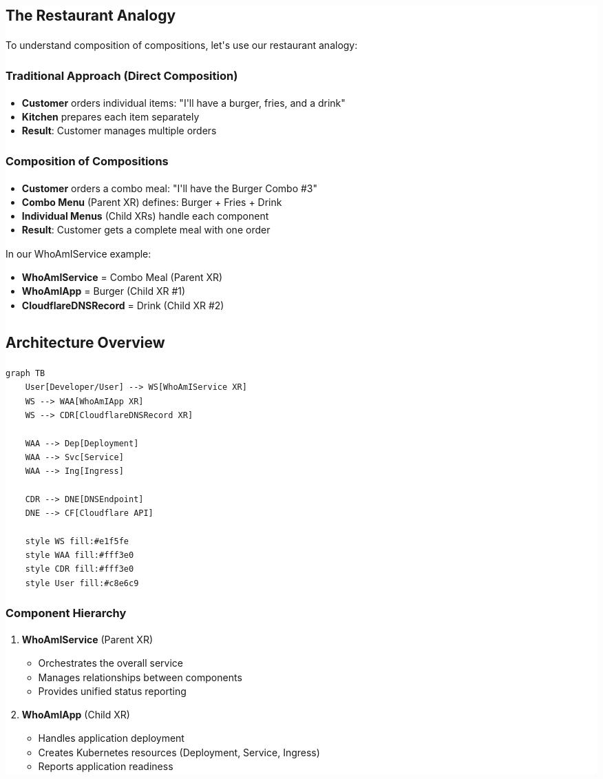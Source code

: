 ## The Restaurant Analogy

To understand composition of compositions, let's use our restaurant analogy:

### Traditional Approach (Direct Composition)
- **Customer** orders individual items: "I'll have a burger, fries, and a drink"
- **Kitchen** prepares each item separately
- **Result**: Customer manages multiple orders

### Composition of Compositions
- **Customer** orders a combo meal: "I'll have the Burger Combo #3"
- **Combo Menu** (Parent XR) defines: Burger + Fries + Drink
- **Individual Menus** (Child XRs) handle each component
- **Result**: Customer gets a complete meal with one order

In our WhoAmIService example:
- **WhoAmIService** = Combo Meal (Parent XR)
- **WhoAmIApp** = Burger (Child XR #1)
- **CloudflareDNSRecord** = Drink (Child XR #2)

## Architecture Overview

```mermaid
graph TB
    User[Developer/User] --> WS[WhoAmIService XR]
    WS --> WAA[WhoAmIApp XR]
    WS --> CDR[CloudflareDNSRecord XR]
    
    WAA --> Dep[Deployment]
    WAA --> Svc[Service]
    WAA --> Ing[Ingress]
    
    CDR --> DNE[DNSEndpoint]
    DNE --> CF[Cloudflare API]
    
    style WS fill:#e1f5fe
    style WAA fill:#fff3e0
    style CDR fill:#fff3e0
    style User fill:#c8e6c9
```

### Component Hierarchy

1. **WhoAmIService** (Parent XR)
   - Orchestrates the overall service
   - Manages relationships between components
   - Provides unified status reporting

2. **WhoAmIApp** (Child XR)
   - Handles application deployment
   - Creates Kubernetes resources (Deployment, Service, Ingress)
   - Reports application readiness
